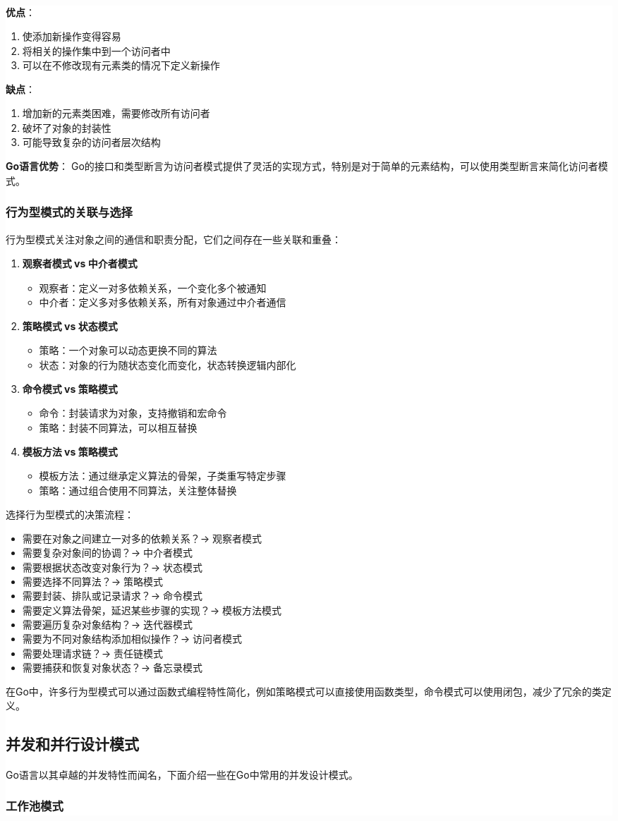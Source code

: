 **优点**：

1. 使添加新操作变得容易
2. 将相关的操作集中到一个访问者中
3. 可以在不修改现有元素类的情况下定义新操作

**缺点**：

1. 增加新的元素类困难，需要修改所有访问者
2. 破坏了对象的封装性
3. 可能导致复杂的访问者层次结构

**Go语言优势**：
Go的接口和类型断言为访问者模式提供了灵活的实现方式，特别是对于简单的元素结构，可以使用类型断言来简化访问者模式。

### 行为型模式的关联与选择

行为型模式关注对象之间的通信和职责分配，它们之间存在一些关联和重叠：

1. **观察者模式 vs 中介者模式**
   - 观察者：定义一对多依赖关系，一个变化多个被通知
   - 中介者：定义多对多依赖关系，所有对象通过中介者通信

2. **策略模式 vs 状态模式**
   - 策略：一个对象可以动态更换不同的算法
   - 状态：对象的行为随状态变化而变化，状态转换逻辑内部化

3. **命令模式 vs 策略模式**
   - 命令：封装请求为对象，支持撤销和宏命令
   - 策略：封装不同算法，可以相互替换

4. **模板方法 vs 策略模式**
   - 模板方法：通过继承定义算法的骨架，子类重写特定步骤
   - 策略：通过组合使用不同算法，关注整体替换

选择行为型模式的决策流程：

- 需要在对象之间建立一对多的依赖关系？→ 观察者模式
- 需要复杂对象间的协调？→ 中介者模式
- 需要根据状态改变对象行为？→ 状态模式
- 需要选择不同算法？→ 策略模式
- 需要封装、排队或记录请求？→ 命令模式
- 需要定义算法骨架，延迟某些步骤的实现？→ 模板方法模式
- 需要遍历复杂对象结构？→ 迭代器模式
- 需要为不同对象结构添加相似操作？→ 访问者模式
- 需要处理请求链？→ 责任链模式
- 需要捕获和恢复对象状态？→ 备忘录模式

在Go中，许多行为型模式可以通过函数式编程特性简化，例如策略模式可以直接使用函数类型，命令模式可以使用闭包，减少了冗余的类定义。

## 并发和并行设计模式

Go语言以其卓越的并发特性而闻名，下面介绍一些在Go中常用的并发设计模式。

### 工作池模式
